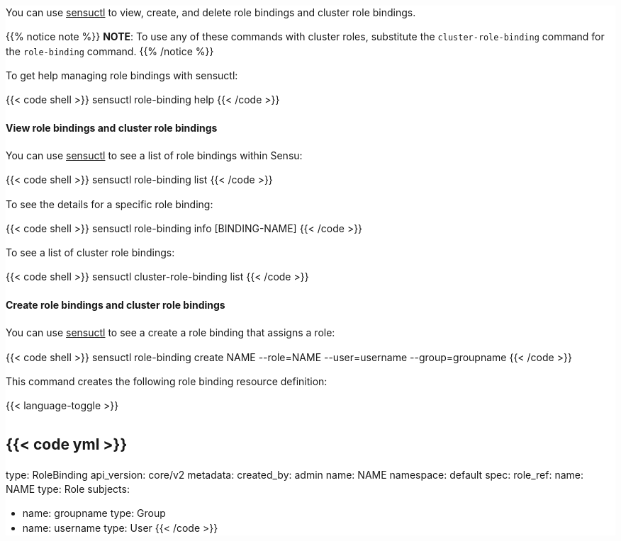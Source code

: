 You can use [sensuctl][2] to view, create, and delete role bindings and cluster role bindings.

{{% notice note %}}
**NOTE**: To use any of these commands with cluster roles, substitute the `cluster-role-binding` command for the `role-binding` command.
{{% /notice %}}

To get help managing role bindings with sensuctl:

{{< code shell >}}
sensuctl role-binding help
{{< /code >}}

#### View role bindings and cluster role bindings

You can use [sensuctl][2] to see a list of role bindings within Sensu:

{{< code shell >}}
sensuctl role-binding list
{{< /code >}}

To see the details for a specific role binding:

{{< code shell >}}
sensuctl role-binding info [BINDING-NAME]
{{< /code >}}

To see a list of cluster role bindings:

{{< code shell >}}
sensuctl cluster-role-binding list
{{< /code >}}

#### Create role bindings and cluster role bindings

You can use [sensuctl][2] to see a create a role binding that assigns a role:

{{< code shell >}}
sensuctl role-binding create NAME --role=NAME --user=username --group=groupname
{{< /code >}}

This command creates the following role binding resource definition:

{{< language-toggle >}}

{{< code yml >}}
---
type: RoleBinding
api_version: core/v2
metadata:
  created_by: admin
  name: NAME
  namespace: default
spec:
  role_ref:
    name: NAME
    type: Role
  subjects:
  - name: groupname
    type: Group
  - name: username
    type: User
{{< /code >}}


[1]: ../../../observability-pipeline/observe-schedule/backend/
[2]: ../../../sensuctl/
[3]: ../../../web-ui/
[4]: #resources
[5]: ../../../plugins/assets/
[6]: ../../../observability-pipeline/observe-schedule/checks/
[7]: ../../../observability-pipeline/observe-entities/entities/
[8]: ../../../observability-pipeline/observe-events/events/
[9]: ../../../observability-pipeline/observe-process/handlers/
[10]: ../../../observability-pipeline/observe-schedule/hooks/
[11]: ../../../observability-pipeline/observe-transform/mutators/
[12]: ../namespaces/
[13]: #roles-and-cluster-roles
[14]: ../../../observability-pipeline/observe-process/silencing/
[15]: ../create-limited-service-accounts/
[16]: ../../../reference/
[17]: #namespaced-resource-types
[18]: #cluster-wide-resource-types
[19]: ../../../api/
[20]: #default-users
[21]: ../../../web-ui/webconfig-reference/
[22]: ../../../observability-pipeline/observe-filter/filters/
[23]: #role-bindings-and-cluster-role-bindings
[24]: #role-and-cluster-role-specification
[25]: #create-roles
[26]: ../../deploy-sensu/install-sensu/#install-sensuctl
[27]: #create-users
[28]: #create-cluster-wide-roles
[29]: #create-role-bindings-and-cluster-role-bindings
[30]: #role-binding-and-cluster-role-binding-specification
[31]: ../../../sensuctl/create-manage-resources/#create-resources
[32]: ../sso/
[33]: ../../../api/#authenticate-with-an-api-key
[34]: ../#use-built-in-basic-authentication
[35]: https://en.wikipedia.org/wiki/Bcrypt
[37]: ../../maintain-sensu/license/
[39]: ../ad-auth/#ad-groups-prefix
[40]: ../../deploy-sensu/etcdreplicators/
[41]: ../../../observability-pipeline/observe-schedule/agent/#security-configuration-flags
[42]: ../../deploy-sensu/install-sensu/#install-the-sensu-backend
[45]: ../../../sensuctl/#change-admin-users-password
[46]: ../../manage-secrets/secrets-providers/
[47]: ../../deploy-sensu/datastore/
[48]: ../../manage-secrets/secrets/
[49]: ../../../web-ui/search/#save-a-search
[50]: ../../../sensuctl/#reset-a-user-password
[51]: ../../../sensuctl/#generate-a-password-hash